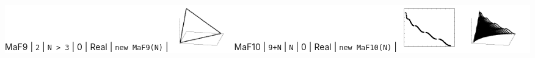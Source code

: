 MaF9   | `2`    | `N > 3` | 0 | Real | `new MaF9(N)`  | <img src="imgs/pf/MaF9_3.png" width="100" />
MaF10  | `9+N`  | `N` | 0 | Real | `new MaF10(N)` | <img src="imgs/pf/MaF10_2.png" width="100" /> <img src="imgs/pf/MaF10_3.png" width="100" />